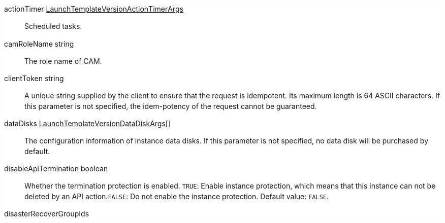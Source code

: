 </dd><dt class="property-optional property-replacement"
            title="Optional">
        <span id="actiontimer_nodejs">
<a data-swiftype-name="resource-property" data-swiftype-type="text" href="#actiontimer_nodejs" style="color: inherit; text-decoration: inherit;">action<wbr>Timer</a>
</span>
        <span class="property-indicator"></span>
        <span class="property-type"><a href="#launchtemplateversionactiontimer">Launch<wbr>Template<wbr>Version<wbr>Action<wbr>Timer<wbr>Args</a></span>
    </dt>
    <dd><p>Scheduled tasks.</p>
</dd><dt class="property-optional property-replacement"
            title="Optional">
        <span id="camrolename_nodejs">
<a data-swiftype-name="resource-property" data-swiftype-type="text" href="#camrolename_nodejs" style="color: inherit; text-decoration: inherit;">cam<wbr>Role<wbr>Name</a>
</span>
        <span class="property-indicator"></span>
        <span class="property-type">string</span>
    </dt>
    <dd><p>The role name of CAM.</p>
</dd><dt class="property-optional property-replacement"
            title="Optional">
        <span id="clienttoken_nodejs">
<a data-swiftype-name="resource-property" data-swiftype-type="text" href="#clienttoken_nodejs" style="color: inherit; text-decoration: inherit;">client<wbr>Token</a>
</span>
        <span class="property-indicator"></span>
        <span class="property-type">string</span>
    </dt>
    <dd><p>A unique string supplied by the client to ensure that the request is idempotent. Its maximum length is 64 ASCII characters. If this parameter is not specified, the idem-potency of the request cannot be guaranteed.</p>
</dd><dt class="property-optional property-replacement"
            title="Optional">
        <span id="datadisks_nodejs">
<a data-swiftype-name="resource-property" data-swiftype-type="text" href="#datadisks_nodejs" style="color: inherit; text-decoration: inherit;">data<wbr>Disks</a>
</span>
        <span class="property-indicator"></span>
        <span class="property-type"><a href="#launchtemplateversiondatadisk">Launch<wbr>Template<wbr>Version<wbr>Data<wbr>Disk<wbr>Args[]</a></span>
    </dt>
    <dd><p>The configuration information of instance data disks. If this parameter is not specified, no data disk will be purchased by default.</p>
</dd><dt class="property-optional property-replacement"
            title="Optional">
        <span id="disableapitermination_nodejs">
<a data-swiftype-name="resource-property" data-swiftype-type="text" href="#disableapitermination_nodejs" style="color: inherit; text-decoration: inherit;">disable<wbr>Api<wbr>Termination</a>
</span>
        <span class="property-indicator"></span>
        <span class="property-type">boolean</span>
    </dt>
    <dd><p>Whether the termination protection is enabled. <code>TRUE</code>: Enable instance protection, which means that this instance can not be deleted by an API action.<code>FALSE</code>: Do not enable the instance protection. Default value: <code>FALSE</code>.</p>
</dd><dt class="property-optional property-replacement"
            title="Optional">
        <span id="disasterrecovergroupids_nodejs">
<a data-swiftype-name="resource-property" data-swiftype-type="text" href="#disasterrecovergroupids_nodejs" style="color: inherit; text-decoration: inherit;">disaster<wbr>Recover<wbr>Group<wbr>Ids</a>
</span>
        <span class="property-indicator"></span>